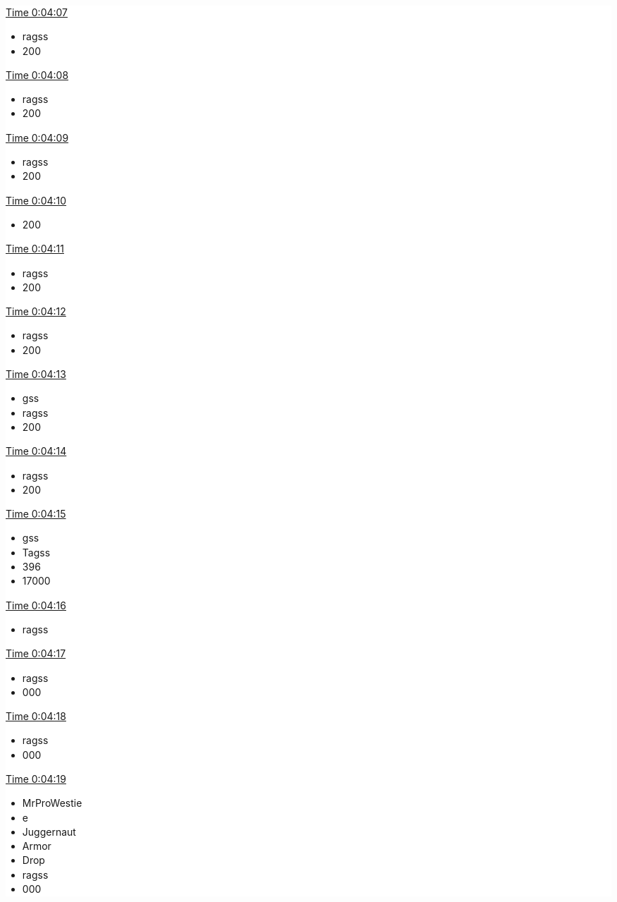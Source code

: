  [Time 0:04:07](https://youtu.be/U6e-Q_wGewM?t=242) 
- ragss 
- 200 

 [Time 0:04:08](https://youtu.be/U6e-Q_wGewM?t=243) 
- ragss 
- 200 

 [Time 0:04:09](https://youtu.be/U6e-Q_wGewM?t=244) 
- ragss 
- 200 

 [Time 0:04:10](https://youtu.be/U6e-Q_wGewM?t=245) 
- 200 

 [Time 0:04:11](https://youtu.be/U6e-Q_wGewM?t=246) 
- ragss 
- 200 

 [Time 0:04:12](https://youtu.be/U6e-Q_wGewM?t=247) 
- ragss 
- 200 

 [Time 0:04:13](https://youtu.be/U6e-Q_wGewM?t=248) 
- gss 
- ragss 
- 200 

 [Time 0:04:14](https://youtu.be/U6e-Q_wGewM?t=249) 
- ragss 
- 200 

 [Time 0:04:15](https://youtu.be/U6e-Q_wGewM?t=250) 
- gss 
- Tagss 
- 396 
- 17000 

 [Time 0:04:16](https://youtu.be/U6e-Q_wGewM?t=251) 
- ragss 

 [Time 0:04:17](https://youtu.be/U6e-Q_wGewM?t=252) 
- ragss 
- 000 

 [Time 0:04:18](https://youtu.be/U6e-Q_wGewM?t=253) 
- ragss 
- 000 

 [Time 0:04:19](https://youtu.be/U6e-Q_wGewM?t=254) 
- MrProWestie 
- e 
- Juggernaut 
- Armor 
- Drop 
- ragss 
- 000 
